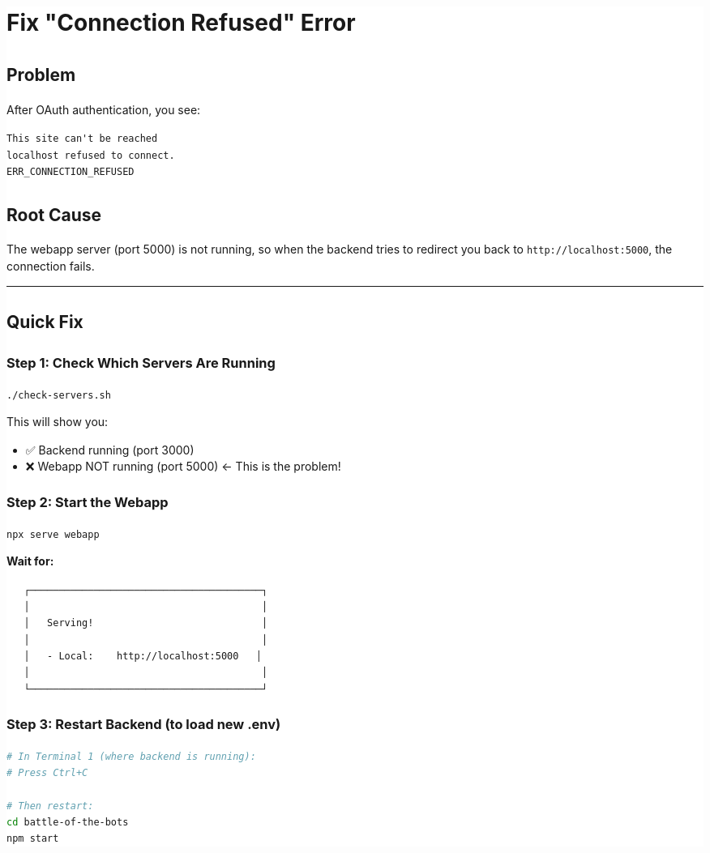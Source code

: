 # Fix "Connection Refused" Error

## Problem

After OAuth authentication, you see:
```
This site can't be reached
localhost refused to connect.
ERR_CONNECTION_REFUSED
```

## Root Cause

The webapp server (port 5000) is not running, so when the backend tries to redirect you back to `http://localhost:5000`, the connection fails.

---

## Quick Fix

### Step 1: Check Which Servers Are Running

```bash
./check-servers.sh
```

This will show you:
- ✅ Backend running (port 3000)
- ❌ Webapp NOT running (port 5000) ← This is the problem!

### Step 2: Start the Webapp

```bash
npx serve webapp
```

**Wait for:**
```
   ┌────────────────────────────────────────┐
   │                                        │
   │   Serving!                             │
   │                                        │
   │   - Local:    http://localhost:5000   │
   │                                        │
   └────────────────────────────────────────┘
```

### Step 3: Restart Backend (to load new .env)

```bash
# In Terminal 1 (where backend is running):
# Press Ctrl+C

# Then restart:
cd battle-of-the-bots
npm start
```
